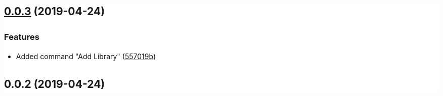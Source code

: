 

## [0.0.3](https://github.com/warcraft-iii/warcraft-vscode/compare/v0.0.2...v0.0.3) (2019-04-24)


### Features

* Added command "Add Library" ([557019b](https://github.com/warcraft-iii/warcraft-vscode/commit/557019b))



## 0.0.2 (2019-04-24)



